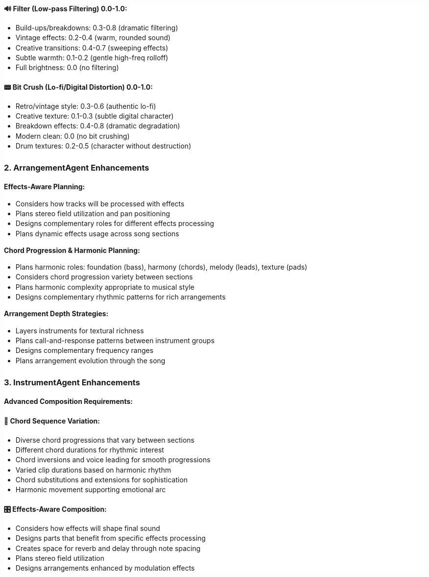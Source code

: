 #### 🔊 Filter (Low-pass Filtering) 0.0-1.0:
- Build-ups/breakdowns: 0.3-0.8 (dramatic filtering)
- Vintage effects: 0.2-0.4 (warm, rounded sound)
- Creative transitions: 0.4-0.7 (sweeping effects)
- Subtle warmth: 0.1-0.2 (gentle high-freq rolloff)
- Full brightness: 0.0 (no filtering)

#### 📟 Bit Crush (Lo-fi/Digital Distortion) 0.0-1.0:
- Retro/vintage style: 0.3-0.6 (authentic lo-fi)
- Creative texture: 0.1-0.3 (subtle digital character)
- Breakdown effects: 0.4-0.8 (dramatic degradation)
- Modern clean: 0.0 (no bit crushing)
- Drum textures: 0.2-0.5 (character without destruction)

### 2. ArrangementAgent Enhancements

**Effects-Aware Planning:**
- Considers how tracks will be processed with effects
- Plans stereo field utilization and pan positioning
- Designs complementary roles for different effects processing
- Plans dynamic effects usage across song sections

**Chord Progression & Harmonic Planning:**
- Plans harmonic roles: foundation (bass), harmony (chords), melody (leads), texture (pads)
- Considers chord progression variety between sections
- Plans harmonic complexity appropriate to musical style
- Designs complementary rhythmic patterns for rich arrangements

**Arrangement Depth Strategies:**
- Layers instruments for textural richness
- Plans call-and-response patterns between instrument groups
- Designs complementary frequency ranges
- Plans arrangement evolution through the song

### 3. InstrumentAgent Enhancements

**Advanced Composition Requirements:**

#### 🎼 Chord Sequence Variation:
- Diverse chord progressions that vary between sections
- Different chord durations for rhythmic interest
- Chord inversions and voice leading for smooth progressions
- Varied clip durations based on harmonic rhythm
- Chord substitutions and extensions for sophistication
- Harmonic movement supporting emotional arc

#### 🎛️ Effects-Aware Composition:
- Considers how effects will shape final sound
- Designs parts that benefit from specific effects processing
- Creates space for reverb and delay through note spacing
- Plans stereo field utilization
- Designs arrangements enhanced by modulation effects
